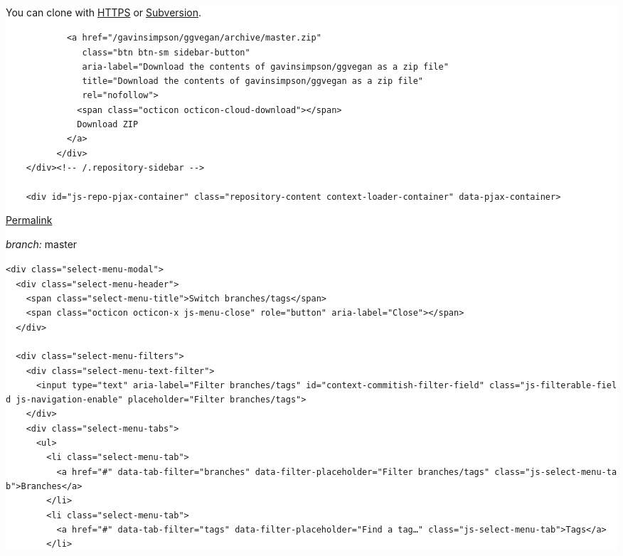 

<p class="clone-options">You can clone with
  <a href="#" class="js-clone-selector" data-protocol="http">HTTPS</a> or <a href="#" class="js-clone-selector" data-protocol="subversion">Subversion</a>.
  <a href="https://help.github.com/articles/which-remote-url-should-i-use" class="help tooltipped tooltipped-n" aria-label="Get help on which URL is right for you.">
    <span class="octicon octicon-question"></span>
  </a>
</p>



                <a href="/gavinsimpson/ggvegan/archive/master.zip"
                   class="btn btn-sm sidebar-button"
                   aria-label="Download the contents of gavinsimpson/ggvegan as a zip file"
                   title="Download the contents of gavinsimpson/ggvegan as a zip file"
                   rel="nofollow">
                  <span class="octicon octicon-cloud-download"></span>
                  Download ZIP
                </a>
              </div>
        </div><!-- /.repository-sidebar -->

        <div id="js-repo-pjax-container" class="repository-content context-loader-container" data-pjax-container>
          

<a href="/gavinsimpson/ggvegan/blob/52d033ee89706e3d1e3a78e61c341f8d6886e06b/README.md" class="hidden js-permalink-shortcut" data-hotkey="y">Permalink</a>



<div class="file-navigation js-zeroclipboard-container">
  
<div class="select-menu js-menu-container js-select-menu left">
  <span class="btn btn-sm select-menu-button js-menu-target css-truncate" data-hotkey="w"
    data-master-branch="master"
    data-ref="master"
    title="master"
    role="button" aria-label="Switch branches or tags" tabindex="0" aria-haspopup="true">
    <span class="octicon octicon-git-branch"></span>
    <i>branch:</i>
    <span class="js-select-button css-truncate-target">master</span>
  </span>

  <div class="select-menu-modal-holder js-menu-content js-navigation-container" data-pjax aria-hidden="true">

    <div class="select-menu-modal">
      <div class="select-menu-header">
        <span class="select-menu-title">Switch branches/tags</span>
        <span class="octicon octicon-x js-menu-close" role="button" aria-label="Close"></span>
      </div>

      <div class="select-menu-filters">
        <div class="select-menu-text-filter">
          <input type="text" aria-label="Filter branches/tags" id="context-commitish-filter-field" class="js-filterable-field js-navigation-enable" placeholder="Filter branches/tags">
        </div>
        <div class="select-menu-tabs">
          <ul>
            <li class="select-menu-tab">
              <a href="#" data-tab-filter="branches" data-filter-placeholder="Filter branches/tags" class="js-select-menu-tab">Branches</a>
            </li>
            <li class="select-menu-tab">
              <a href="#" data-tab-filter="tags" data-filter-placeholder="Find a tag…" class="js-select-menu-tab">Tags</a>
            </li>